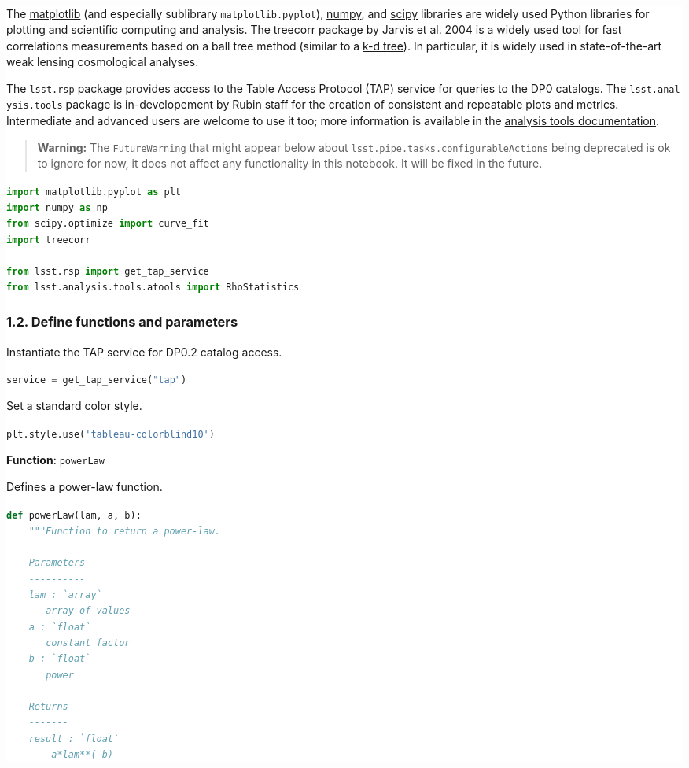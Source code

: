The [matplotlib](https://matplotlib.org/) (and especially sublibrary `matplotlib.pyplot`), [numpy](http://www.numpy.org/),
and [scipy](https://scipy.org/) libraries are widely used Python libraries for plotting and scientific computing and analysis.
The [treecorr](https://rmjarvis.github.io/TreeCorr/_build/html/index.html) package by
[Jarvis et al. 2004](https://ui.adsabs.harvard.edu/abs/2004MNRAS.352..338J/abstract) 
is a widely used tool for fast correlations measurements based on a ball tree method 
(similar to a [k-d tree](https://en.wikipedia.org/wiki/K-d_tree)). 
In particular, it is widely used in state-of-the-art weak lensing cosmological analyses. 

The `lsst.rsp` package provides access to the Table Access Protocol (TAP) service for queries to the DP0 catalogs.
The `lsst.analysis.tools` package is in-developement by Rubin staff for the 
creation of consistent and repeatable plots and metrics.
Intermediate and advanced users are welcome to use it too; more information is available in the 
[analysis tools documentation](https://pipelines.lsst.io/modules/lsst.analysis.tools/index.html).

> **Warning:** The ``FutureWarning`` that might appear below about ``lsst.pipe.tasks.configurableActions`` being deprecated
> is ok to ignore for now, it does not affect any functionality in this notebook. It will be fixed in the future.


```python
import matplotlib.pyplot as plt
import numpy as np
from scipy.optimize import curve_fit
import treecorr

from lsst.rsp import get_tap_service
from lsst.analysis.tools.atools import RhoStatistics
```

### 1.2. Define functions and parameters

Instantiate the TAP service for DP0.2 catalog access.


```python
service = get_tap_service("tap")
```

Set a standard color style.


```python
plt.style.use('tableau-colorblind10')
```

**Function**: `powerLaw`

Defines a power-law function.


```python
def powerLaw(lam, a, b):
    """Function to return a power-law.

    Parameters
    ----------
    lam : `array`
       array of values
    a : `float`
       constant factor
    b : `float`
       power

    Returns
    -------
    result : `float`
        a*lam**(-b)
```